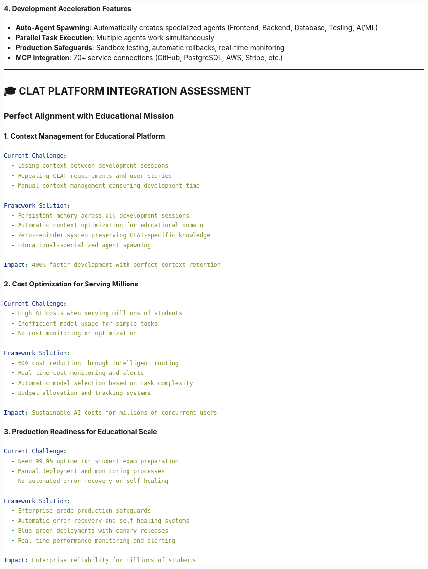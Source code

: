 #### 4. **Development Acceleration Features**
- **Auto-Agent Spawning**: Automatically creates specialized agents (Frontend, Backend, Database, Testing, AI/ML)
- **Parallel Task Execution**: Multiple agents work simultaneously 
- **Production Safeguards**: Sandbox testing, automatic rollbacks, real-time monitoring
- **MCP Integration**: 70+ service connections (GitHub, PostgreSQL, AWS, Stripe, etc.)

---

## 🎓 CLAT PLATFORM INTEGRATION ASSESSMENT

### Perfect Alignment with Educational Mission

#### 1. **Context Management for Educational Platform**
```yaml
Current Challenge:
  - Losing context between development sessions
  - Repeating CLAT requirements and user stories
  - Manual context management consuming development time

Framework Solution:
  - Persistent memory across all development sessions
  - Automatic context optimization for educational domain
  - Zero-reminder system preserving CLAT-specific knowledge
  - Educational-specialized agent spawning

Impact: 400% faster development with perfect context retention
```

#### 2. **Cost Optimization for Serving Millions**
```yaml
Current Challenge:
  - High AI costs when serving millions of students
  - Inefficient model usage for simple tasks
  - No cost monitoring or optimization

Framework Solution:
  - 60% cost reduction through intelligent routing
  - Real-time cost monitoring and alerts
  - Automatic model selection based on task complexity
  - Budget allocation and tracking systems

Impact: Sustainable AI costs for millions of concurrent users
```

#### 3. **Production Readiness for Educational Scale**
```yaml
Current Challenge:
  - Need 99.9% uptime for student exam preparation
  - Manual deployment and monitoring processes
  - No automated error recovery or self-healing

Framework Solution:
  - Enterprise-grade production safeguards
  - Automatic error recovery and self-healing systems
  - Blue-green deployments with canary releases
  - Real-time performance monitoring and alerting

Impact: Enterprise reliability for millions of students
```
